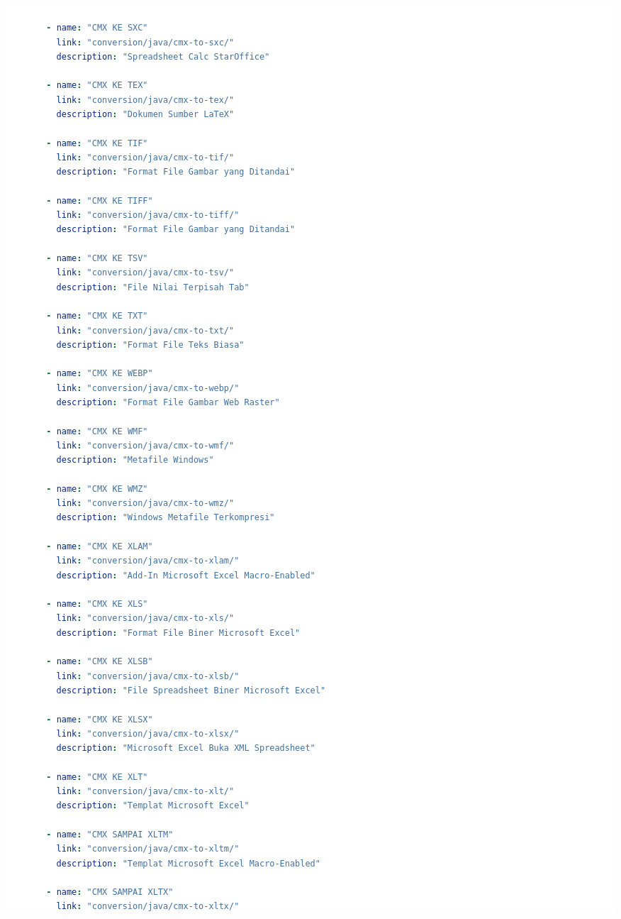 ```yaml

        - name: "CMX KE SXC"
          link: "conversion/java/cmx-to-sxc/"
          description: "Spreadsheet Calc StarOffice"

        - name: "CMX KE TEX"
          link: "conversion/java/cmx-to-tex/"
          description: "Dokumen Sumber LaTeX"

        - name: "CMX KE TIF"
          link: "conversion/java/cmx-to-tif/"
          description: "Format File Gambar yang Ditandai"

        - name: "CMX KE TIFF"
          link: "conversion/java/cmx-to-tiff/"
          description: "Format File Gambar yang Ditandai"

        - name: "CMX KE TSV"
          link: "conversion/java/cmx-to-tsv/"
          description: "File Nilai Terpisah Tab"

        - name: "CMX KE TXT"
          link: "conversion/java/cmx-to-txt/"
          description: "Format File Teks Biasa"

        - name: "CMX KE WEBP"
          link: "conversion/java/cmx-to-webp/"
          description: "Format File Gambar Web Raster"

        - name: "CMX KE WMF"
          link: "conversion/java/cmx-to-wmf/"
          description: "Metafile Windows"

        - name: "CMX KE WMZ"
          link: "conversion/java/cmx-to-wmz/"
          description: "Windows Metafile Terkompresi"

        - name: "CMX KE XLAM"
          link: "conversion/java/cmx-to-xlam/"
          description: "Add-In Microsoft Excel Macro-Enabled"

        - name: "CMX KE XLS"
          link: "conversion/java/cmx-to-xls/"
          description: "Format File Biner Microsoft Excel"

        - name: "CMX KE XLSB"
          link: "conversion/java/cmx-to-xlsb/"
          description: "File Spreadsheet Biner Microsoft Excel"

        - name: "CMX KE XLSX"
          link: "conversion/java/cmx-to-xlsx/"
          description: "Microsoft Excel Buka XML Spreadsheet"

        - name: "CMX KE XLT"
          link: "conversion/java/cmx-to-xlt/"
          description: "Templat Microsoft Excel"

        - name: "CMX SAMPAI XLTM"
          link: "conversion/java/cmx-to-xltm/"
          description: "Templat Microsoft Excel Macro-Enabled"

        - name: "CMX SAMPAI XLTX"
          link: "conversion/java/cmx-to-xltx/"
```